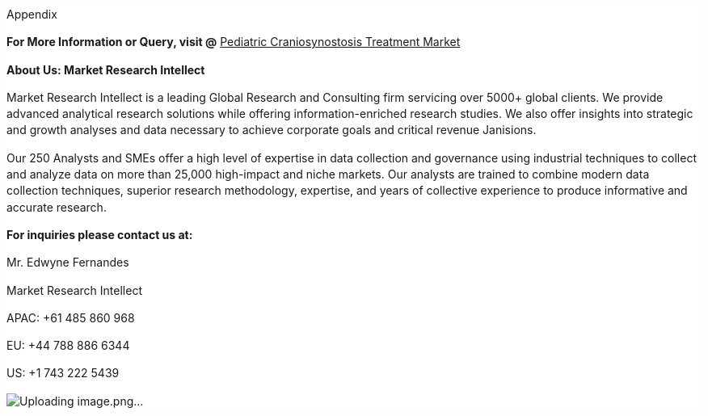 Appendix</span></em></p><p><span class="font-[700]"><strong>For More Information or Query, visit&nbsp;@</strong>&nbsp;</span><span class="font-[700]"><a href="https://www.marketresearchintellect.com/product/global-pediatric-craniosynostosis-treatment-market/?utm_source=Linkedin&utm_medium=846" target="_blank" data-tracking-control-name="article-ssr-frontend-pulse_little-text-block" data-tracking-will-navigate="" data-test-link="">Pediatric Craniosynostosis Treatment Market</a></span></p><p><strong><span class="font-[700]">About Us: Market Research Intellect</span></strong></p><p><span class="">Market Research Intellect is a leading Global Research and Consulting firm servicing over 5000+ global clients. We provide advanced analytical research solutions while offering information-enriched research studies.&nbsp;</span>We also offer insights into strategic and growth analyses and data necessary to achieve corporate goals and critical revenue Janisions.</p><p><span class="">Our 250 Analysts and SMEs offer a high level of expertise in data collection and governance using industrial techniques to collect and analyze data on more than 25,000 high-impact and niche markets. Our analysts are trained to combine modern data collection techniques, superior research methodology, expertise, and years of collective experience to produce informative and accurate research.</span></p><p><strong>For inquiries please contact us at:</strong></p><p>Mr. Edwyne Fernandes</p><p>Market Research Intellect</p><p>APAC: +61 485 860 968</p><p>EU: +44 788 886 6344</p><p>US: +1 743 222 5439</p>
![Uploading image.png…]()
